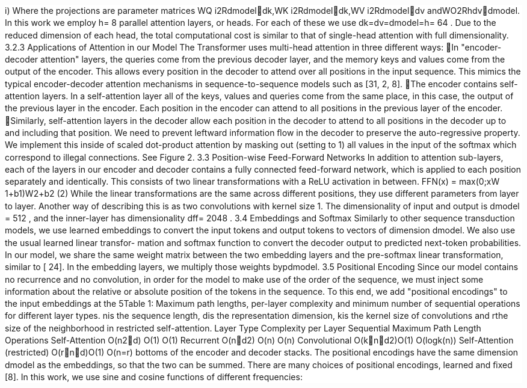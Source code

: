 i)
Where the projections are parameter matrices WQ
i2Rdmodeldk,WK
i2Rdmodeldk,WV
i2Rdmodeldv
andWO2Rhdvdmodel.
In this work we employ h= 8 parallel attention layers, or heads. For each of these we use
dk=dv=dmodel=h= 64 . Due to the reduced dimension of each head, the total computational cost
is similar to that of single-head attention with full dimensionality.
3.2.3 Applications of Attention in our Model
The Transformer uses multi-head attention in three different ways:
In &quot;encoder-decoder attention&quot; layers, the queries come from the previous decoder layer,
and the memory keys and values come from the output of the encoder. This allows every
position in the decoder to attend over all positions in the input sequence. This mimics the
typical encoder-decoder attention mechanisms in sequence-to-sequence models such as
[31, 2, 8].
The encoder contains self-attention layers. In a self-attention layer all of the keys, values
and queries come from the same place, in this case, the output of the previous layer in the
encoder. Each position in the encoder can attend to all positions in the previous layer of the
encoder.
Similarly, self-attention layers in the decoder allow each position in the decoder to attend to
all positions in the decoder up to and including that position. We need to prevent leftward
information ﬂow in the decoder to preserve the auto-regressive property. We implement this
inside of scaled dot-product attention by masking out (setting to  1) all values in the input
of the softmax which correspond to illegal connections. See Figure 2.
3.3 Position-wise Feed-Forward Networks
In addition to attention sub-layers, each of the layers in our encoder and decoder contains a fully
connected feed-forward network, which is applied to each position separately and identically. This
consists of two linear transformations with a ReLU activation in between.
FFN(x) = max(0;xW 1+b1)W2+b2 (2)
While the linear transformations are the same across different positions, they use different parameters
from layer to layer. Another way of describing this is as two convolutions with kernel size 1.
The dimensionality of input and output is dmodel = 512 , and the inner-layer has dimensionality
dff= 2048 .
3.4 Embeddings and Softmax
Similarly to other sequence transduction models, we use learned embeddings to convert the input
tokens and output tokens to vectors of dimension dmodel. We also use the usual learned linear transfor-
mation and softmax function to convert the decoder output to predicted next-token probabilities. In
our model, we share the same weight matrix between the two embedding layers and the pre-softmax
linear transformation, similar to [ 24]. In the embedding layers, we multiply those weights bypdmodel.
3.5 Positional Encoding
Since our model contains no recurrence and no convolution, in order for the model to make use of the
order of the sequence, we must inject some information about the relative or absolute position of the
tokens in the sequence. To this end, we add &quot;positional encodings&quot; to the input embeddings at the
5Table 1: Maximum path lengths, per-layer complexity and minimum number of sequential operations
for different layer types. nis the sequence length, dis the representation dimension, kis the kernel
size of convolutions and rthe size of the neighborhood in restricted self-attention.
Layer Type Complexity per Layer Sequential Maximum Path Length
Operations
Self-Attention O(n2d) O(1) O(1)
Recurrent O(nd2) O(n) O(n)
Convolutional O(knd2)O(1) O(logk(n))
Self-Attention (restricted) O(rnd)O(1) O(n=r)
bottoms of the encoder and decoder stacks. The positional encodings have the same dimension dmodel
as the embeddings, so that the two can be summed. There are many choices of positional encodings,
learned and ﬁxed [8].
In this work, we use sine and cosine functions of different frequencies: